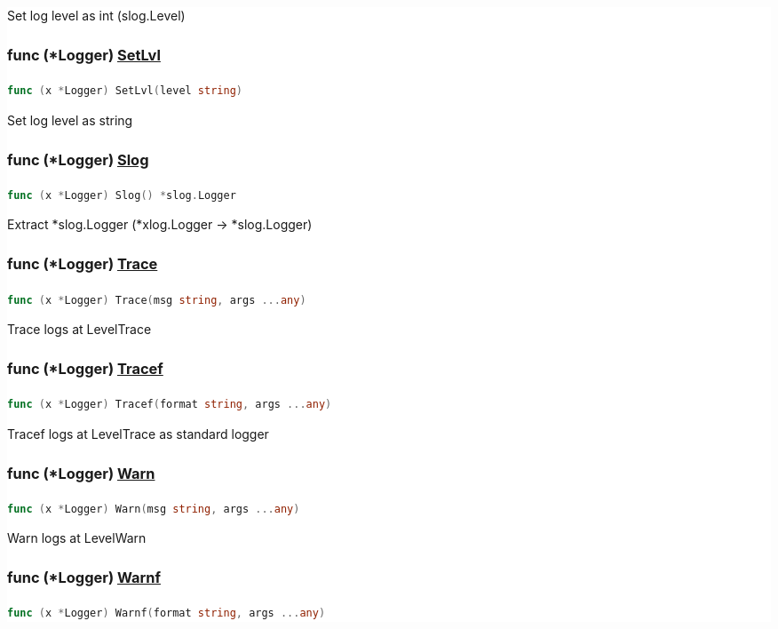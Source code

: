 Set log level as int \(slog.Level\)

<a name="Logger.SetLvl"></a>
### func \(\*Logger\) [SetLvl](<https://github.com/azorg/xlog/blob/main/logger.go#L121>)

```go
func (x *Logger) SetLvl(level string)
```

Set log level as string

<a name="Logger.Slog"></a>
### func \(\*Logger\) [Slog](<https://github.com/azorg/xlog/blob/main/logger.go#L89>)

```go
func (x *Logger) Slog() *slog.Logger
```

Extract \*slog.Logger \(\*xlog.Logger \-\> \*slog.Logger\)

<a name="Logger.Trace"></a>
### func \(\*Logger\) [Trace](<https://github.com/azorg/xlog/blob/main/logger.go#L164>)

```go
func (x *Logger) Trace(msg string, args ...any)
```

Trace logs at LevelTrace

<a name="Logger.Tracef"></a>
### func \(\*Logger\) [Tracef](<https://github.com/azorg/xlog/blob/main/logger.go#L278>)

```go
func (x *Logger) Tracef(format string, args ...any)
```

Tracef logs at LevelTrace as standard logger

<a name="Logger.Warn"></a>
### func \(\*Logger\) [Warn](<https://github.com/azorg/xlog/blob/main/logger.go#L204>)

```go
func (x *Logger) Warn(msg string, args ...any)
```

Warn logs at LevelWarn

<a name="Logger.Warnf"></a>
### func \(\*Logger\) [Warnf](<https://github.com/azorg/xlog/blob/main/logger.go#L318>)

```go
func (x *Logger) Warnf(format string, args ...any)
```
